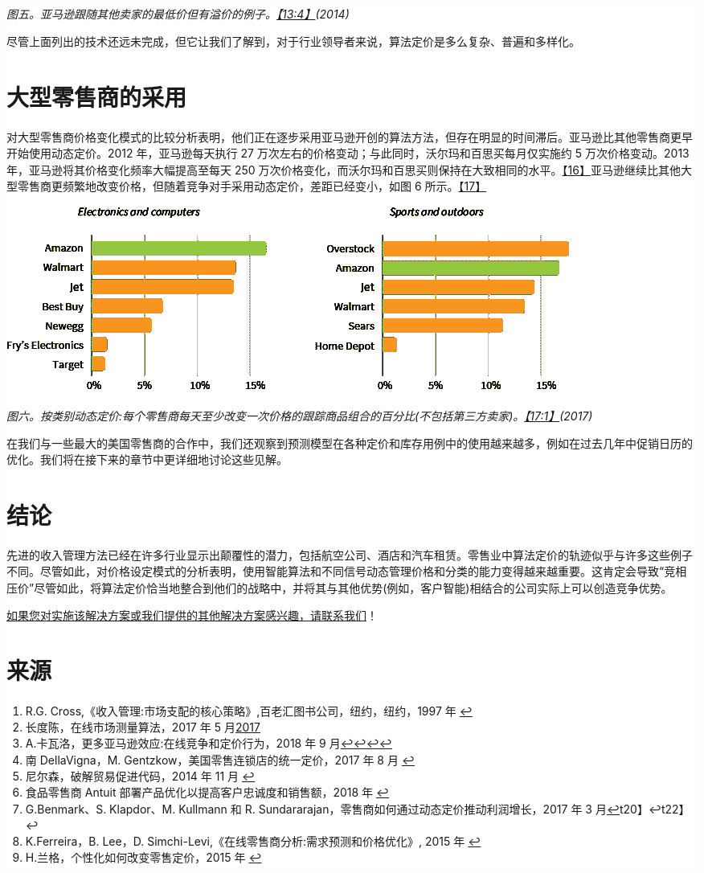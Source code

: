 *图五。亚马逊跟随其他卖家的最低价但有溢价的例子。*[*【13:4】*](https://blog.griddynamics.com/algorithmic-pricing-part-i-the-risks-and-opportunities/#fn13)*(2014)*

尽管上面列出的技术还远未完成，但它让我们了解到，对于行业领导者来说，算法定价是多么复杂、普遍和多样化。

# 大型零售商的采用

对大型零售商价格变化模式的比较分析表明，他们正在逐步采用亚马逊开创的算法方法，但存在明显的时间滞后。亚马逊比其他零售商更早开始使用动态定价。2012 年，亚马逊每天执行 27 万次左右的价格变动；与此同时，沃尔玛和百思买每月仅实施约 5 万次价格变动。2013 年，亚马逊将其价格变化频率大幅提高至每天 250 万次价格变化，而沃尔玛和百思买则保持在大致相同的水平。[【16】](https://blog.griddynamics.com/algorithmic-pricing-part-i-the-risks-and-opportunities/#fn16)亚马逊继续比其他大型零售商更频繁地改变价格，但随着竞争对手采用动态定价，差距已经变小，如图 6 所示。[【17】](https://blog.griddynamics.com/algorithmic-pricing-part-i-the-risks-and-opportunities/#fn17)

![](img/777b45cc31080062957661d34cb6414f.png)

*图六。按类别动态定价:每个零售商每天至少改变一次价格的跟踪商品组合的百分比(不包括第三方卖家)。*[*【17:1】*](https://blog.griddynamics.com/algorithmic-pricing-part-i-the-risks-and-opportunities/#fn17)*(2017)*

在我们与一些最大的美国零售商的合作中，我们还观察到预测模型在各种定价和库存用例中的使用越来越多，例如在过去几年中促销日历的优化。我们将在接下来的章节中更详细地讨论这些见解。

# 结论

先进的收入管理方法已经在许多行业显示出颠覆性的潜力，包括航空公司、酒店和汽车租赁。零售业中算法定价的轨迹似乎与许多这些例子不同。尽管如此，对价格设定模式的分析表明，使用智能算法和不同信号动态管理价格和分类的能力变得越来越重要。这肯定会导致“竞相压价”尽管如此，将算法定价恰当地整合到他们的战略中，并将其与其他优势(例如，客户智能)相结合的公司实际上可以创造竞争优势。

[如果您对实施该解决方案或我们提供的其他解决方案感兴趣，请联系我们](https://www.griddynamics.com/contact?utm_source=medium&utm_medium=referral&utm_campaign=algorithmic-pricing-part-i-the-risks-and-opportunities/)！

# 来源

1.  R.G. Cross,《收入管理:市场支配的核心策略》,百老汇图书公司，纽约，纽约，1997 年 [↩︎](https://blog.griddynamics.com/algorithmic-pricing-part-i-the-risks-and-opportunities/#fnref1)
2.  长度陈，在线市场测量算法，2017 年 5 月[2017](https://blog.griddynamics.com/algorithmic-pricing-part-i-the-risks-and-opportunities/#fnref2)
3.  A.卡瓦洛，更多亚马逊效应:在线竞争和定价行为，2018 年 9 月[↩︎](https://blog.griddynamics.com/algorithmic-pricing-part-i-the-risks-and-opportunities/#fnref3)[↩︎](https://blog.griddynamics.com/algorithmic-pricing-part-i-the-risks-and-opportunities/#fnref3:1)[↩︎](https://blog.griddynamics.com/algorithmic-pricing-part-i-the-risks-and-opportunities/#fnref3:2)[↩︎](https://blog.griddynamics.com/algorithmic-pricing-part-i-the-risks-and-opportunities/#fnref3:3)
4.  南 DellaVigna，M. Gentzkow，美国零售连锁店的统一定价，2017 年 8 月 [↩︎](https://blog.griddynamics.com/algorithmic-pricing-part-i-the-risks-and-opportunities/#fnref4)
5.  尼尔森，破解贸易促进代码，2014 年 11 月 [↩︎](https://blog.griddynamics.com/algorithmic-pricing-part-i-the-risks-and-opportunities/#fnref5)
6.  食品零售商 Antuit 部署产品优化以提高客户忠诚度和销售额，2018 年 [↩︎](https://blog.griddynamics.com/algorithmic-pricing-part-i-the-risks-and-opportunities/#fnref6)
7.  G.Benmark、S. Klapdor、M. Kullmann 和 R. Sundararajan，零售商如何通过动态定价推动利润增长，2017 年 3 月[↩︎](https://blog.griddynamics.com/algorithmic-pricing-part-i-the-risks-and-opportunities/#fnref7)t20】↩︎t22】↩︎
8.  K.Ferreira，B. Lee，D. Simchi-Levi,《在线零售商分析:需求预测和价格优化》, 2015 年 [↩︎](https://blog.griddynamics.com/algorithmic-pricing-part-i-the-risks-and-opportunities/#fnref8)
9.  H.兰格，个性化如何改变零售定价，2015 年 [↩︎](https://blog.griddynamics.com/algorithmic-pricing-part-i-the-risks-and-opportunities/#fnref9)